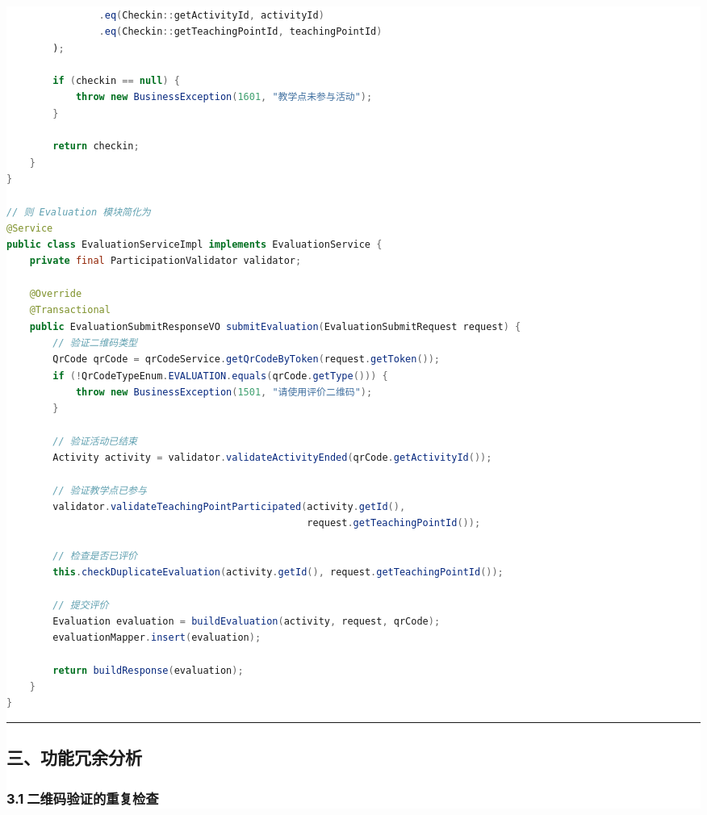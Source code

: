 ```java
                .eq(Checkin::getActivityId, activityId)
                .eq(Checkin::getTeachingPointId, teachingPointId)
        );
        
        if (checkin == null) {
            throw new BusinessException(1601, "教学点未参与活动");
        }
        
        return checkin;
    }
}

// 则 Evaluation 模块简化为
@Service
public class EvaluationServiceImpl implements EvaluationService {
    private final ParticipationValidator validator;
    
    @Override
    @Transactional
    public EvaluationSubmitResponseVO submitEvaluation(EvaluationSubmitRequest request) {
        // 验证二维码类型
        QrCode qrCode = qrCodeService.getQrCodeByToken(request.getToken());
        if (!QrCodeTypeEnum.EVALUATION.equals(qrCode.getType())) {
            throw new BusinessException(1501, "请使用评价二维码");
        }
        
        // 验证活动已结束
        Activity activity = validator.validateActivityEnded(qrCode.getActivityId());
        
        // 验证教学点已参与
        validator.validateTeachingPointParticipated(activity.getId(), 
                                                    request.getTeachingPointId());
        
        // 检查是否已评价
        this.checkDuplicateEvaluation(activity.getId(), request.getTeachingPointId());
        
        // 提交评价
        Evaluation evaluation = buildEvaluation(activity, request, qrCode);
        evaluationMapper.insert(evaluation);
        
        return buildResponse(evaluation);
    }
}
```

---

## 三、功能冗余分析

### 3.1 二维码验证的重复检查
